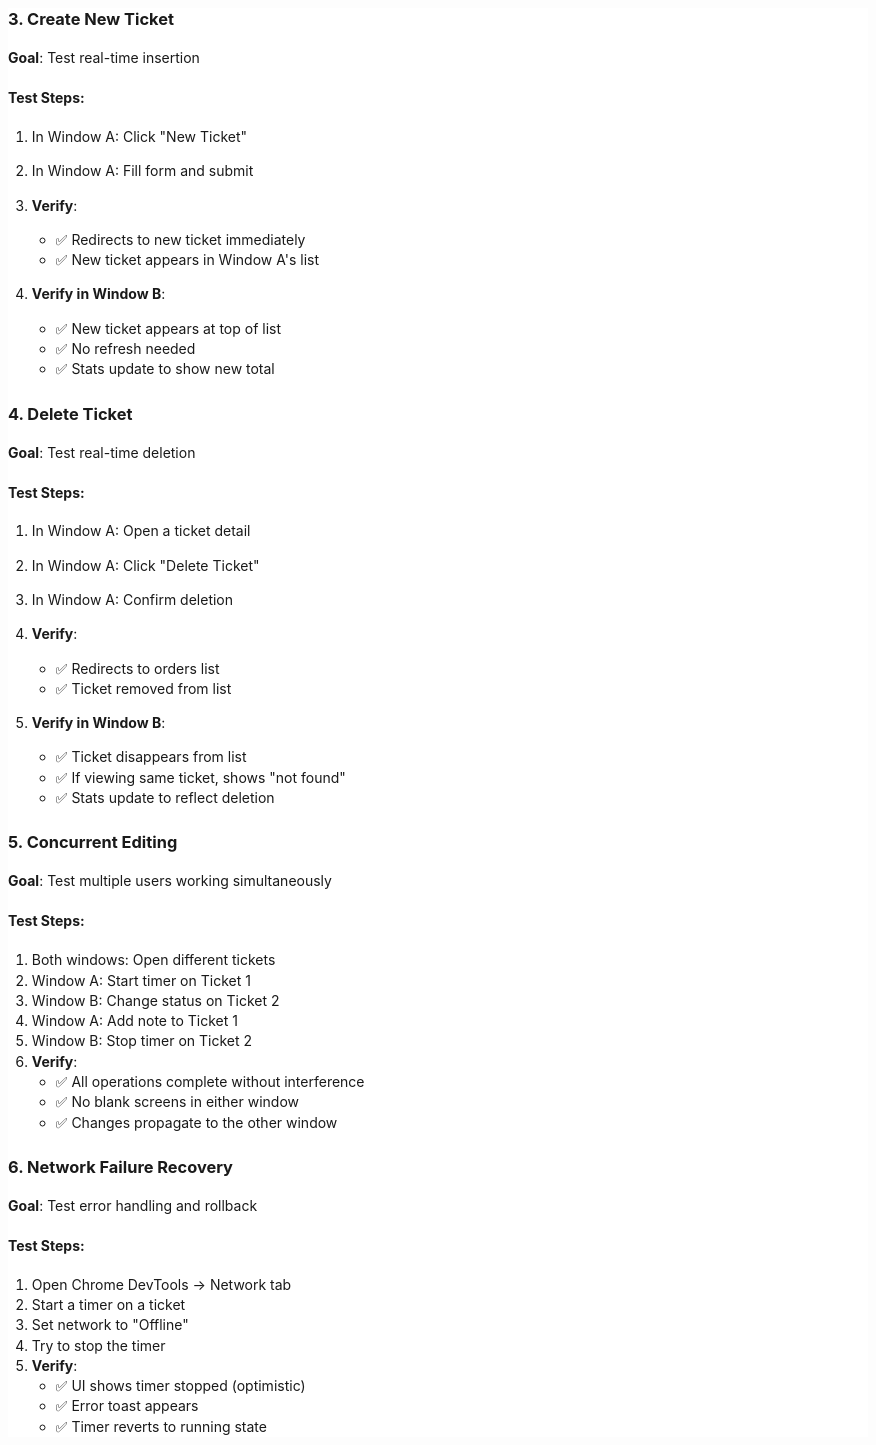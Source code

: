 ### 3. Create New Ticket
**Goal**: Test real-time insertion

#### Test Steps:
1. In Window A: Click "New Ticket"
2. In Window A: Fill form and submit
3. **Verify**:
   - ✅ Redirects to new ticket immediately
   - ✅ New ticket appears in Window A's list

4. **Verify in Window B**:
   - ✅ New ticket appears at top of list
   - ✅ No refresh needed
   - ✅ Stats update to show new total

### 4. Delete Ticket
**Goal**: Test real-time deletion

#### Test Steps:
1. In Window A: Open a ticket detail
2. In Window A: Click "Delete Ticket"
3. In Window A: Confirm deletion
4. **Verify**:
   - ✅ Redirects to orders list
   - ✅ Ticket removed from list

5. **Verify in Window B**:
   - ✅ Ticket disappears from list
   - ✅ If viewing same ticket, shows "not found"
   - ✅ Stats update to reflect deletion

### 5. Concurrent Editing
**Goal**: Test multiple users working simultaneously

#### Test Steps:
1. Both windows: Open different tickets
2. Window A: Start timer on Ticket 1
3. Window B: Change status on Ticket 2
4. Window A: Add note to Ticket 1
5. Window B: Stop timer on Ticket 2
6. **Verify**:
   - ✅ All operations complete without interference
   - ✅ No blank screens in either window
   - ✅ Changes propagate to the other window

### 6. Network Failure Recovery
**Goal**: Test error handling and rollback

#### Test Steps:
1. Open Chrome DevTools → Network tab
2. Start a timer on a ticket
3. Set network to "Offline"
4. Try to stop the timer
5. **Verify**:
   - ✅ UI shows timer stopped (optimistic)
   - ✅ Error toast appears
   - ✅ Timer reverts to running state
   